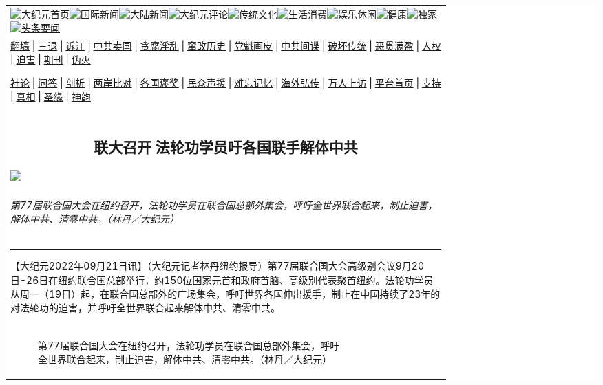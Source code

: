 <a name="1" id="1" target="_blank"></a><span id="1"></span>
<table align=center border="0"><tr><td colspan="2" VALIGN=TOP><a href="https://github.com/1992513/djy/blob/master/gb/nf1351518.md#1"><img src="https://raw.githubusercontent.com/1992513/www/master/t/djy/1.jpg" title="大纪元首页" alt="大纪元首页"></a><a href="https://github.com/1992513/djy/blob/master/gb/n24hr.md#1"><img src="https://raw.githubusercontent.com/1992513/www/master/t/djy/3.jpg" title="国际新闻" alt="国际新闻"></a><a href="https://github.com/1992513/djy/blob/master/gb/nsc413.md#1"><img src="https://raw.githubusercontent.com/1992513/www/master/t/djy/4.jpg" title="大陆新闻" alt="大陆新闻"></a><a href="https://github.com/1992513/djy/blob/master/gb/news392.md#1"><img src="https://raw.githubusercontent.com/1992513/www/master/t/djy/5.jpg" title="大纪元评论" alt="大纪元评论"></a><a href="https://github.com/1992513/djy/blob/master/gb/news2007.md#1"><img src="https://raw.githubusercontent.com/1992513/www/master/t/djy/6.jpg" title="传统文化" alt="传统文化"></a><a href="https://github.com/1992513/djy/blob/master/gb/news2008.md#1"><img src="https://raw.githubusercontent.com/1992513/www/master/t/djy/7.jpg" title="生活消费" alt="生活消费"></a><a href="https://github.com/1992513/djy/blob/master/gb/ncyule.md#1"><img src="https://raw.githubusercontent.com/1992513/www/master/t/djy/8.jpg" title="娱乐休闲" alt="娱乐休闲"></a><a href="https://github.com/1992513/djy/blob/master/gb/nsc1002.md#1"><img src="https://raw.githubusercontent.com/1992513/www/master/t/djy/9.jpg" title="健康" alt="健康"></a><a href="https://github.com/1992513/djy/blob/master/gb/nf6092.md#1"><img src="https://raw.githubusercontent.com/1992513/www/master/t/djy/10a.jpg" title="独家" alt="独家"></a><a href="https://github.com/1992513/djy/blob/master/gb/nf4514.md#1"><img src="https://raw.githubusercontent.com/1992513/www/master/t/djy/12a.jpg" title="头条要闻" alt="头条要闻"></a></td></tr>
<tr><td colspan="2" VALIGN=TOP><a target="_blank" href="https://github.com/1992513/www/blob/master/README.md?zsrh#1">翻墙</a> | <a target="_blank" href="https://github.com/1992513/djy/blob/master/gb/nf5657.md#1">三退</a> | <a target="_blank" href="https://github.com/1992513/djy/blob/master/gb/nf6124.md#1">诉江</a> | <a target="_blank" href="https://github.com/1992513/djy/blob/master/gb/nf1176117.md#1">中共卖国</a> | <a target="_blank" href="https://github.com/1992513/djy/blob/master/gb/nf5773.md#1">贪腐淫乱</a> | <a target="_blank" href="https://github.com/1992513/djy/blob/master/gb/nf1176115.md#1">窜改历史</a> | <a target="_blank" href="https://github.com/1992513/djy/blob/master/gb/nf1176107.md#1">党魁画皮</a> | <a target="_blank" href="https://github.com/1992513/djy/blob/master/gb/nf1320400.md#1">中共间谍</a> | <a target="_blank" href="https://github.com/1992513/djy/blob/master/gb/nf1176114.md#1">破坏传统</a> | <a target="_blank" href="https://github.com/1992513/ntdtv/blob/master/gb/prog447_1.md#1">恶贯满盈</a> | <a target="_blank" href="https://github.com/1992513/djy/blob/master/gb/ncid278.md#1">人权</a> | <a target="_blank" href="https://github.com/1992513/djy/blob/master/gb/nf1176111.md#1">迫害</a> | <a target="_blank" href="https://gitlab.com/szzdlab/mh-qikan/blob/master/README.md#1">期刊</a> | <a target="_blank" href="https://github.com/1992513/djy/blob/master/gb/nf5562.md#1">伪火</a></p><p><a target="_blank" href="https://github.com/1992513/djy/blob/master/gb/9p.md#1">社论</a> | <a target="_blank" href="https://github.com/1992513/djy/blob/master/gb/nf4378.md#1">问答</a> | <a target="_blank" href="https://github.com/1992513/djy/blob/master/gb/nf5792.md#1">剖析</a> | <a target="_blank" href="https://github.com/1992513/djy/blob/master/gb/nf5735.md#1">两岸比对</a> | <a target="_blank" href="https://github.com/1992513/djy/blob/master/gb/nf6119.md#1">各国褒奖</a> | <a target="_blank" href="https://github.com/1992513/djy/blob/master/gb/nf6120.md#1">民众声援</a> | <a target="_blank" href="https://github.com/1992513/djy/blob/master/gb/nf1188594.md#1">难忘记忆</a> | <a target="_blank" href="https://github.com/1992513/djy/blob/master/gb/nf3180.md#1">海外弘传</a> | <a target="_blank" href="https://github.com/1992513/djy/blob/master/gb/nf5410.md#1">万人上访</a> | <a target="_blank" href="https://github.com/1992513/www/blob/master/README.md?zsrh#1">平台首页</a> | <a target="_blank" href="https://github.com/1992513/djy/blob/master/gb/nf4386.md#1">支持</a> | <a target="_blank" href="https://github.com/1992513/djy/blob/master/gb/nf4389.md#1">真相</a> | <a target="_blank" href="https://github.com/1992513/djy/blob/master/gb/nf5790.md#1">圣缘</a> | <a target="_blank" href="https://github.com/1992513/djy/blob/master/gb/nf4786.md#1">神韵</a></td></tr>
<tr><td VALIGN=TOP width="626"><h2 align=center>联大召开 法轮功学员吁各国联手解体中共</h2>
<img width="600" src="https://i.epochtimes.com/assets/uploads/2022/09/id13829433-160913.jpg" />
<h6>第77届联合国大会在纽约召开，法轮功学员在联合国总部外集会，呼吁全世界联合起来，制止迫害，解体中共、清零中共。（林丹／大纪元）
</h6>
<hr>
	<p>【大纪元2022年09月21日讯】（大纪元记者林丹纽约报导）第77届联合国大会高级别会议9月20日-26日在纽约联合国总部举行，约150位国家元首和政府首脑、高级别代表聚首纽约。法轮功学员从周一（19日）起，在联合国总部外的广场集会，呼吁世界各国伸出援手，制止在中国持续了23年的对法轮功的迫害，并呼吁全世界联合起来解体中共、清零中共。</p>
<figure id="attachment_13829428" aria-describedby="caption-attachment-13829428" style="width: 450px" class="wp-caption aligncenter"><a target="_blank" href="https://i.epochtimes.com/assets/uploads/2022/09/id13829428-160907-e1663740296798.jpg"><img decoding="async" class="size-medium wp-image-13829428" src="https://i.epochtimes.com/assets/uploads/2022/09/id13829428-160907-450x338.jpg" alt="" width="450" b="338" /></a><figcaption id="caption-attachment-13829428" class="wp-caption-text">第77届联合国大会在纽约召开，法轮功学员在联合国总部外集会，呼吁全世界联合起来，制止迫害，解体中共、清零中共。（林丹／大纪元）</figcaption></figure>